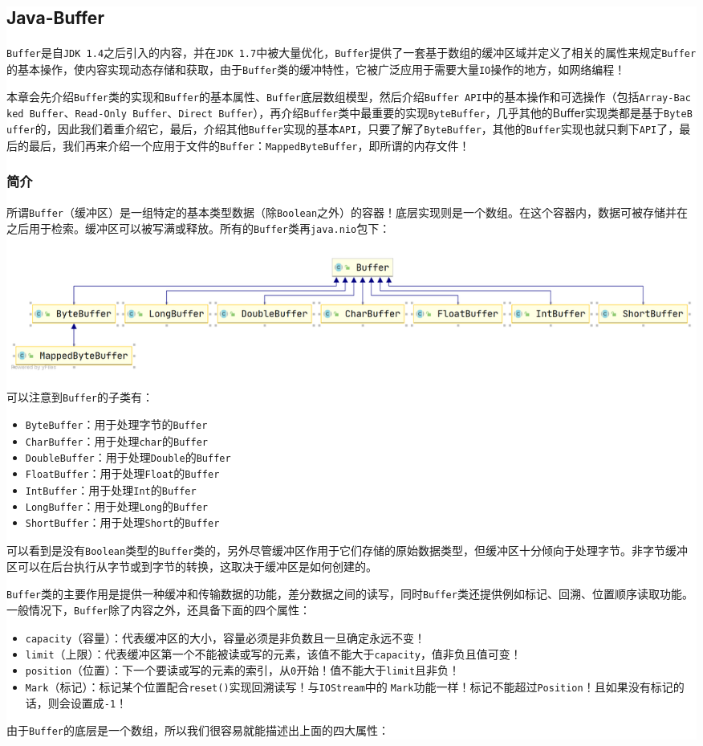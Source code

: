 ## Java-Buffer

`Buffer`是自`JDK 1.4`之后引入的内容，并在`JDK 1.7`中被大量优化，`Buffer`提供了一套基于数组的缓冲区域并定义了相关的属性来规定`Buffer`的基本操作，使内容实现动态存储和获取，由于`Buffer`类的缓冲特性，它被广泛应用于需要大量`IO`操作的地方，如网络编程！

本章会先介绍`Buffer`类的实现和`Buffer`的基本属性、`Buffer`底层数组模型，然后介绍`Buffer API`中的基本操作和可选操作（包括`Array-Backed Buffer`、`Read-Only Buffer`、`Direct Buffer`），再介绍`Buffer`类中最重要的实现`ByteBuffer`，几乎其他的Buffer实现类都是基于`ByteBuffer`的，因此我们着重介绍它，最后，介绍其他`Buffer`实现的基本`API`，只要了解了`ByteBuffer`，其他的`Buffer`实现也就只剩下`API`了，最后的最后，我们再来介绍一个应用于文件的`Buffer`：`MappedByteBuffer`，即所谓的内存文件！

### 简介

所谓`Buffer`（缓冲区）是一组特定的基本类型数据（除`Boolean`之外）的容器！底层实现则是一个数组。在这个容器内，数据可被存储并在之后用于检索。缓冲区可以被写满或释放。所有的`Buffer`类再`java.nio`包下：

![Buffer](README/Buffer.png)

可以注意到`Buffer`的子类有：

- `ByteBuffer`：用于处理字节的`Buffer`
- `CharBuffer`：用于处理`char`的`Buffer`
- `DoubleBuffer`：用于处理`Double`的`Buffer`
- `FloatBuffer`：用于处理`Float`的`Buffer`
- `IntBuffer`：用于处理`Int`的`Buffer`
- `LongBuffer`：用于处理`Long`的`Buffer`
- `ShortBuffer`：用于处理`Short`的`Buffer`

可以看到是没有`Boolean`类型的`Buffer`类的，另外尽管缓冲区作用于它们存储的原始数据类型，但缓冲区十分倾向于处理字节。非字节缓冲区可以在后台执行从字节或到字节的转换，这取决于缓冲区是如何创建的。

`Buffer`类的主要作用是提供一种缓冲和传输数据的功能，差分数据之间的读写，同时`Buffer`类还提供例如标记、回溯、位置顺序读取功能。一般情况下，`Buffer`除了内容之外，还具备下面的四个属性：

- `capacity`（容量）：代表缓冲区的大小，容量必须是非负数且一旦确定永远不变！
- `limit`（上限）：代表缓冲区第一个不能被读或写的元素，该值不能大于`capacity`，值非负且值可变！
- `position`（位置）：下一个要读或写的元素的索引，从`0`开始！值不能大于`limit`且非负！
- `Mark`（标记）：标记某个位置配合`reset()`实现回溯读写！与`IOStream`中的 `Mark`功能一样！标记不能超过`Position`！且如果没有标记的话，则会设置成`-1`！

由于`Buffer`的底层是一个数组，所以我们很容易就能描述出上面的四大属性：
